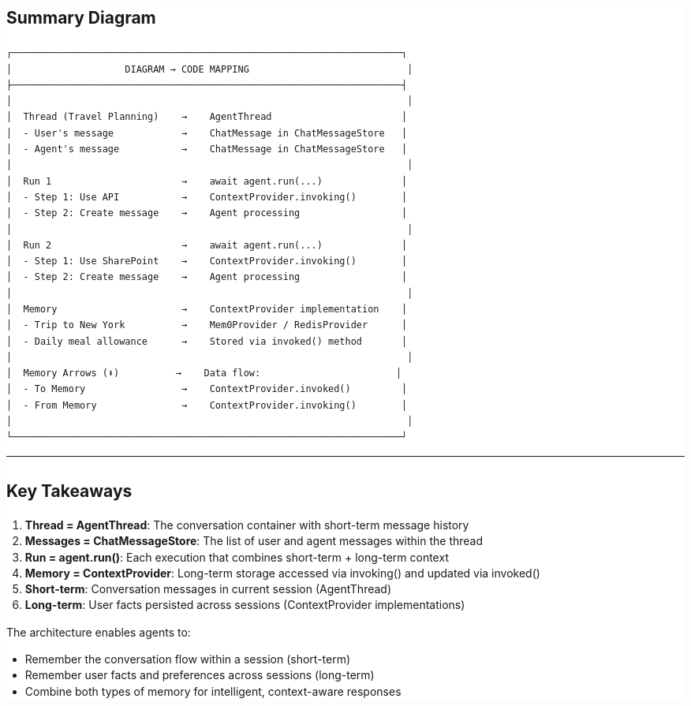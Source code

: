 
## Summary Diagram

```
┌─────────────────────────────────────────────────────────────────────┐
│                    DIAGRAM → CODE MAPPING                            │
├─────────────────────────────────────────────────────────────────────┤
│                                                                      │
│  Thread (Travel Planning)    →    AgentThread                       │
│  - User's message            →    ChatMessage in ChatMessageStore   │
│  - Agent's message           →    ChatMessage in ChatMessageStore   │
│                                                                      │
│  Run 1                       →    await agent.run(...)              │
│  - Step 1: Use API           →    ContextProvider.invoking()        │
│  - Step 2: Create message    →    Agent processing                  │
│                                                                      │
│  Run 2                       →    await agent.run(...)              │
│  - Step 1: Use SharePoint    →    ContextProvider.invoking()        │
│  - Step 2: Create message    →    Agent processing                  │
│                                                                      │
│  Memory                      →    ContextProvider implementation    │
│  - Trip to New York          →    Mem0Provider / RedisProvider      │
│  - Daily meal allowance      →    Stored via invoked() method       │
│                                                                      │
│  Memory Arrows (⬇️)          →    Data flow:                        │
│  - To Memory                 →    ContextProvider.invoked()         │
│  - From Memory               →    ContextProvider.invoking()        │
│                                                                      │
└─────────────────────────────────────────────────────────────────────┘
```

---

## Key Takeaways

1. **Thread = AgentThread**: The conversation container with short-term message history
2. **Messages = ChatMessageStore**: The list of user and agent messages within the thread
3. **Run = agent.run()**: Each execution that combines short-term + long-term context
4. **Memory = ContextProvider**: Long-term storage accessed via invoking() and updated via invoked()
5. **Short-term**: Conversation messages in current session (AgentThread)
6. **Long-term**: User facts persisted across sessions (ContextProvider implementations)

The architecture enables agents to:
- Remember the conversation flow within a session (short-term)
- Remember user facts and preferences across sessions (long-term)
- Combine both types of memory for intelligent, context-aware responses
